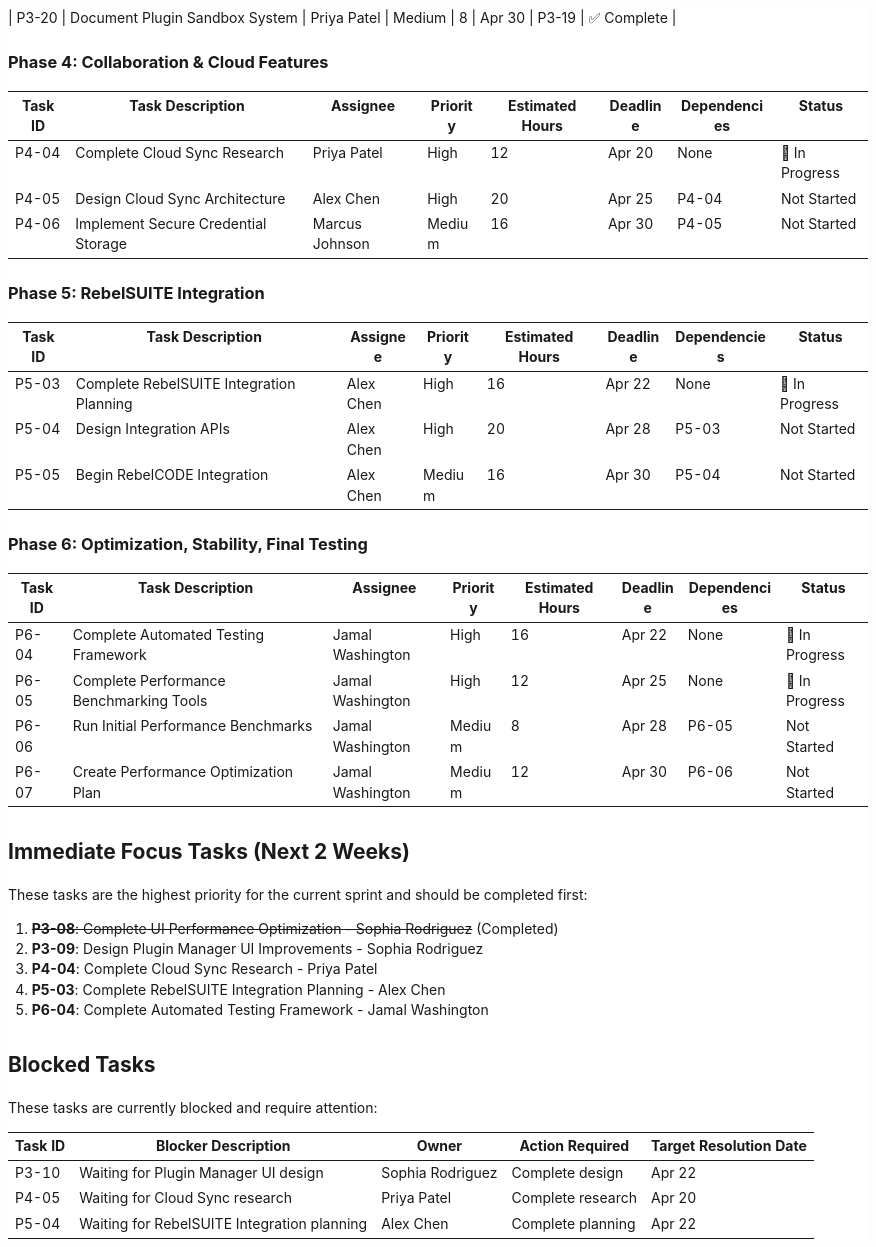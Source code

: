 | P3-20 | Document Plugin Sandbox System | Priya Patel | Medium | 8 | Apr 30 | P3-19 | ✅ Complete |

### Phase 4: Collaboration & Cloud Features

| Task ID | Task Description | Assignee | Priority | Estimated Hours | Deadline | Dependencies | Status |
|---------|-----------------|----------|----------|----------------|----------|--------------|--------|
| P4-04 | Complete Cloud Sync Research | Priya Patel | High | 12 | Apr 20 | None | 🔄 In Progress |
| P4-05 | Design Cloud Sync Architecture | Alex Chen | High | 20 | Apr 25 | P4-04 | Not Started |
| P4-06 | Implement Secure Credential Storage | Marcus Johnson | Medium | 16 | Apr 30 | P4-05 | Not Started |

### Phase 5: RebelSUITE Integration

| Task ID | Task Description | Assignee | Priority | Estimated Hours | Deadline | Dependencies | Status |
|---------|-----------------|----------|----------|----------------|----------|--------------|--------|
| P5-03 | Complete RebelSUITE Integration Planning | Alex Chen | High | 16 | Apr 22 | None | 🔄 In Progress |
| P5-04 | Design Integration APIs | Alex Chen | High | 20 | Apr 28 | P5-03 | Not Started |
| P5-05 | Begin RebelCODE Integration | Alex Chen | Medium | 16 | Apr 30 | P5-04 | Not Started |

### Phase 6: Optimization, Stability, Final Testing

| Task ID | Task Description | Assignee | Priority | Estimated Hours | Deadline | Dependencies | Status |
|---------|-----------------|----------|----------|----------------|----------|--------------|--------|
| P6-04 | Complete Automated Testing Framework | Jamal Washington | High | 16 | Apr 22 | None | 🔄 In Progress |
| P6-05 | Complete Performance Benchmarking Tools | Jamal Washington | High | 12 | Apr 25 | None | 🔄 In Progress |
| P6-06 | Run Initial Performance Benchmarks | Jamal Washington | Medium | 8 | Apr 28 | P6-05 | Not Started |
| P6-07 | Create Performance Optimization Plan | Jamal Washington | Medium | 12 | Apr 30 | P6-06 | Not Started |

## Immediate Focus Tasks (Next 2 Weeks)

These tasks are the highest priority for the current sprint and should be completed first:

1. ~~**P3-08**: Complete UI Performance Optimization - Sophia Rodriguez~~ (Completed)
2. **P3-09**: Design Plugin Manager UI Improvements - Sophia Rodriguez
3. **P4-04**: Complete Cloud Sync Research - Priya Patel
4. **P5-03**: Complete RebelSUITE Integration Planning - Alex Chen
5. **P6-04**: Complete Automated Testing Framework - Jamal Washington

## Blocked Tasks

These tasks are currently blocked and require attention:

| Task ID | Blocker Description | Owner | Action Required | Target Resolution Date |
|---------|---------------------|-------|----------------|------------------------|
| P3-10 | Waiting for Plugin Manager UI design | Sophia Rodriguez | Complete design | Apr 22 |
| P4-05 | Waiting for Cloud Sync research | Priya Patel | Complete research | Apr 20 |
| P5-04 | Waiting for RebelSUITE Integration planning | Alex Chen | Complete planning | Apr 22 |
